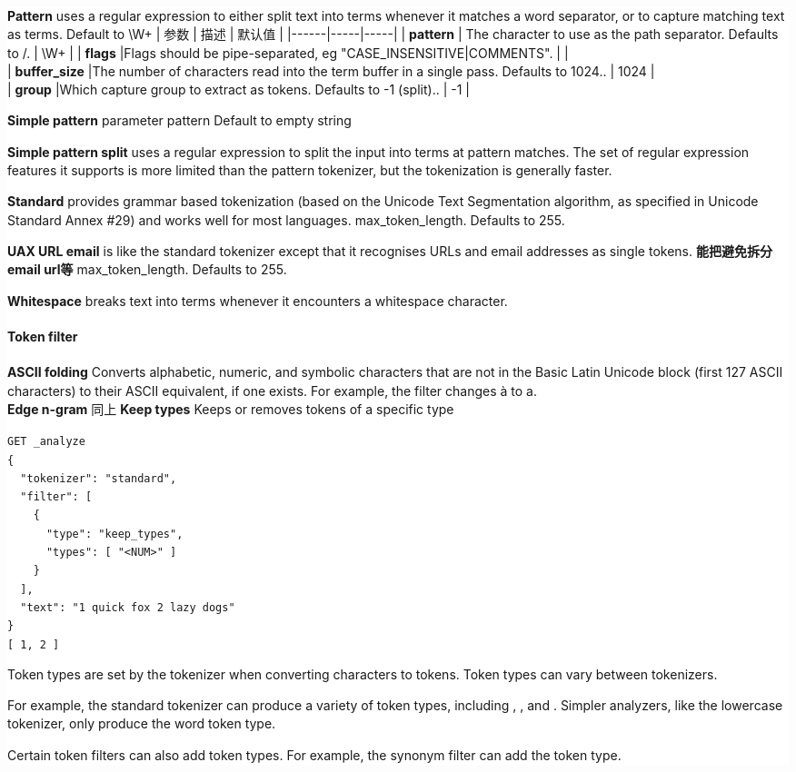**Pattern**  uses a regular expression to either split text into terms whenever it matches a word separator, or to capture matching text as terms. Default to \W+
| 参数    | 描述  | 默认值    |
|------|-----|-----|
| **pattern**       | The character to use as the path separator. Defaults to /. |    \W+   |
| **flags**   |Flags should be pipe-separated, eg "CASE_INSENSITIVE|COMMENTS". |     |  
| **buffer_size**   |The number of characters read into the term buffer in a single pass. Defaults to 1024.. | 1024   |  
| **group**   |Which capture group to extract as tokens. Defaults to -1 (split).. | -1   | 

**Simple pattern** parameter pattern  Default to empty string

**Simple pattern split**  uses a regular expression to split the input into terms at pattern matches. The set of regular expression features it supports is more limited than the pattern tokenizer, but the tokenization is generally faster.

**Standard** provides grammar based tokenization (based on the Unicode Text Segmentation algorithm, as specified in Unicode Standard Annex #29) and works well for most languages. 
max_token_length. Defaults to 255.

**UAX URL email** is like the standard tokenizer except that it recognises URLs and email addresses as single tokens. **能把避免拆分email url等** max_token_length. Defaults to 255.

**Whitespace**  breaks text into terms whenever it encounters a whitespace character.

#### Token filter
**ASCII folding** Converts alphabetic, numeric, and symbolic characters that are not in the Basic Latin Unicode block (first 127 ASCII characters) to their ASCII equivalent, if one exists. For example, the filter changes à to a.  
**Edge n-gram** 同上
**Keep types** Keeps or removes tokens of a specific type
```
GET _analyze
{
  "tokenizer": "standard",
  "filter": [
    {
      "type": "keep_types",
      "types": [ "<NUM>" ]
    }
  ],
  "text": "1 quick fox 2 lazy dogs"
}
[ 1, 2 ]
```
Token types are set by the tokenizer when converting characters to tokens. Token types can vary between tokenizers.

For example, the standard tokenizer can produce a variety of token types, including <ALPHANUM>, <HANGUL>, and <NUM>. Simpler analyzers, like the lowercase tokenizer, only produce the word token type.

Certain token filters can also add token types. For example, the synonym filter can add the <SYNONYM> token type.
